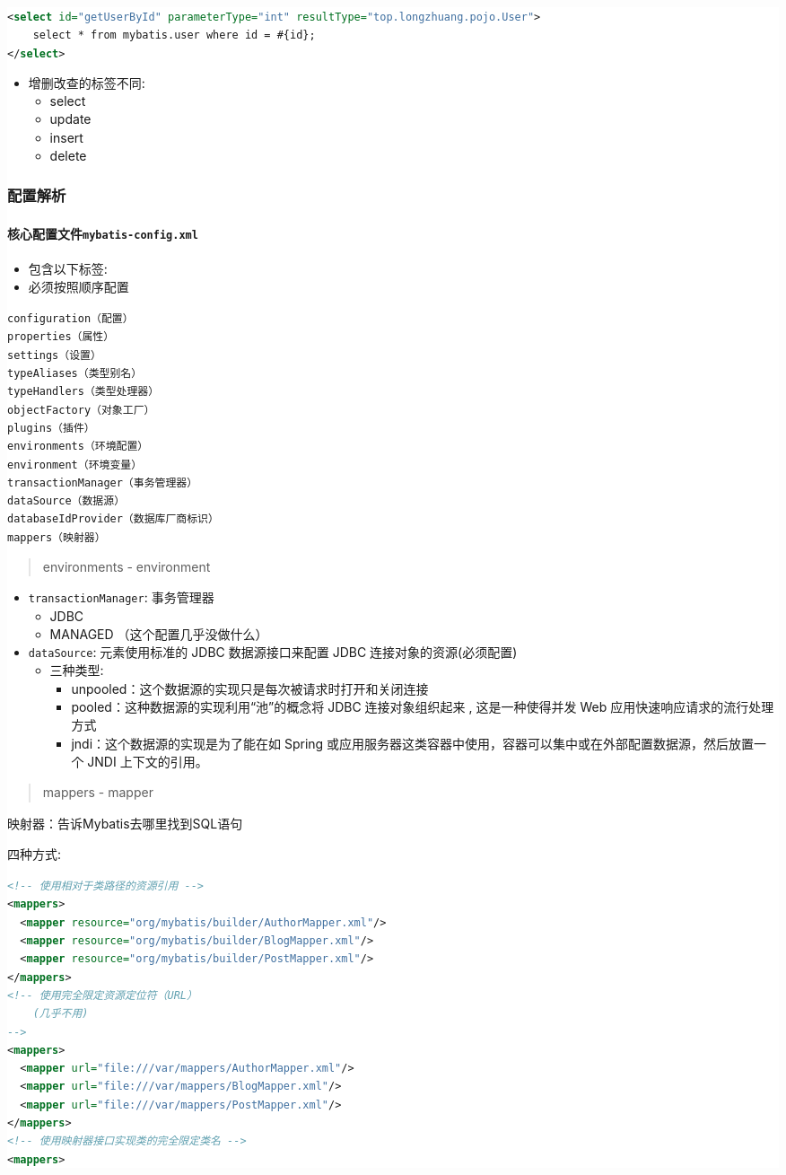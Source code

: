 ```xml
<select id="getUserById" parameterType="int" resultType="top.longzhuang.pojo.User">
    select * from mybatis.user where id = #{id};
</select>
```
- 增删改查的标签不同:
    - select
    - update
    - insert
    - delete

### 配置解析

#### 核心配置文件`mybatis-config.xml`

- 包含以下标签:
- 必须按照顺序配置

```xml
configuration（配置）
properties（属性）
settings（设置）
typeAliases（类型别名）
typeHandlers（类型处理器）
objectFactory（对象工厂）
plugins（插件）
environments（环境配置）
environment（环境变量）
transactionManager（事务管理器）
dataSource（数据源）
databaseIdProvider（数据库厂商标识）
mappers（映射器）
```

> environments - environment

- `transactionManager`: 事务管理器
    - JDBC 
    - MANAGED （这个配置几乎没做什么）
- `dataSource`: 元素使用标准的 JDBC 数据源接口来配置 JDBC 连接对象的资源(必须配置)
    - 三种类型:
        - unpooled：这个数据源的实现只是每次被请求时打开和关闭连接
        - pooled：这种数据源的实现利用“池”的概念将 JDBC 连接对象组织起来 , 这是一种使得并发 Web 应用快速响应请求的流行处理方式
        - jndi：这个数据源的实现是为了能在如 Spring 或应用服务器这类容器中使用，容器可以集中或在外部配置数据源，然后放置一个 JNDI 上下文的引用。

> mappers - mapper

映射器：告诉Mybatis去哪里找到SQL语句

四种方式:

```xml
<!-- 使用相对于类路径的资源引用 -->
<mappers>
  <mapper resource="org/mybatis/builder/AuthorMapper.xml"/>
  <mapper resource="org/mybatis/builder/BlogMapper.xml"/>
  <mapper resource="org/mybatis/builder/PostMapper.xml"/>
</mappers>
<!-- 使用完全限定资源定位符（URL） 
    (几乎不用)
-->
<mappers>
  <mapper url="file:///var/mappers/AuthorMapper.xml"/>
  <mapper url="file:///var/mappers/BlogMapper.xml"/>
  <mapper url="file:///var/mappers/PostMapper.xml"/>
</mappers>
<!-- 使用映射器接口实现类的完全限定类名 -->
<mappers>
```